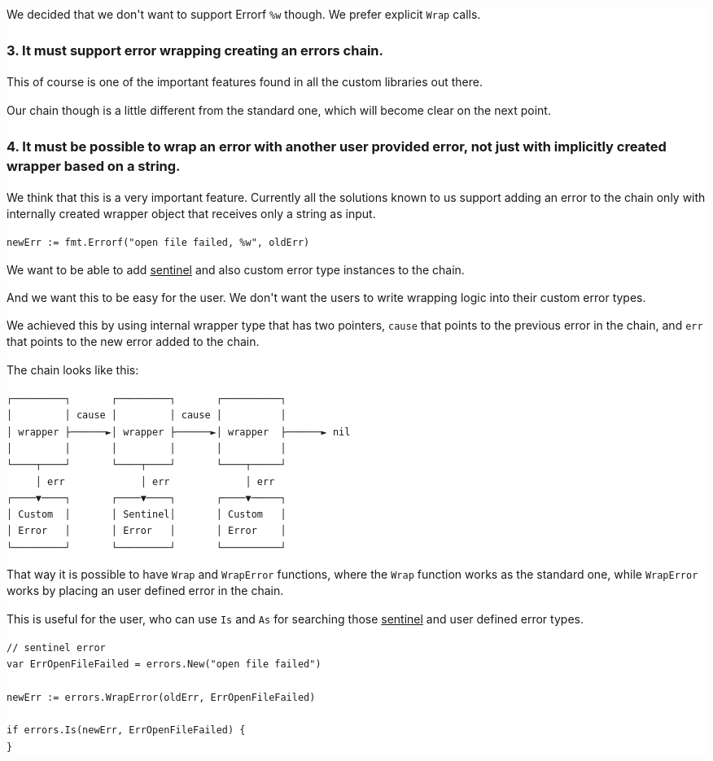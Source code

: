 We decided that we don't want to support Errorf `%w` though. 
We prefer explicit `Wrap` calls.

### 3. It must support error wrapping creating an errors chain.

This of course is one of the important features found in all the custom libraries out there.

Our chain though is a little different from the standard one, which will become clear on the next
point.

### 4. It must be possible to wrap an error with another user provided error, not just with implicitly created wrapper based on a string.

We think that this is a very important feature. Currently all the solutions known to us support 
adding an error to the chain only with internally created wrapper object that receives only a 
string as input.

```golang
newErr := fmt.Errorf("open file failed, %w", oldErr)
```

We want to be able to add [sentinel](#creating-errors) and also custom error type instances to the chain.

And we want this to be easy for the user. We don't want the users to write wrapping logic into
their custom error types.

We achieved this by using internal wrapper type that has two pointers, `cause` that points to the
previous error in the chain, and `err` that points to the new error added to the chain.

The chain looks like this:
```
┌─────────┐       ┌─────────┐       ┌──────────┐
│         │ cause │         │ cause │          │
│ wrapper ├──────►│ wrapper ├──────►│ wrapper  ├──────► nil
│         │       │         │       │          │
└────┬────┘       └────┬────┘       └────┬─────┘
     │ err             │ err             │ err
┌────▼────┐       ┌────▼────┐       ┌────▼─────┐
│ Custom  │       │ Sentinel│       │ Custom   │
│ Error   │       │ Error   │       │ Error    │
└─────────┘       └─────────┘       └──────────┘
```

That way it is possible to have `Wrap` and `WrapError` functions, where the `Wrap` function
works as the standard one, while `WrapError` works by placing an user defined error in the chain.

This is useful for the user, who can use `Is` and `As` for searching those 
[sentinel](#creating-errors) and user defined error types.

```golang
// sentinel error
var ErrOpenFileFailed = errors.New("open file failed")

newErr := errors.WrapError(oldErr, ErrOpenFileFailed)

if errors.Is(newErr, ErrOpenFileFailed) {
}
```
